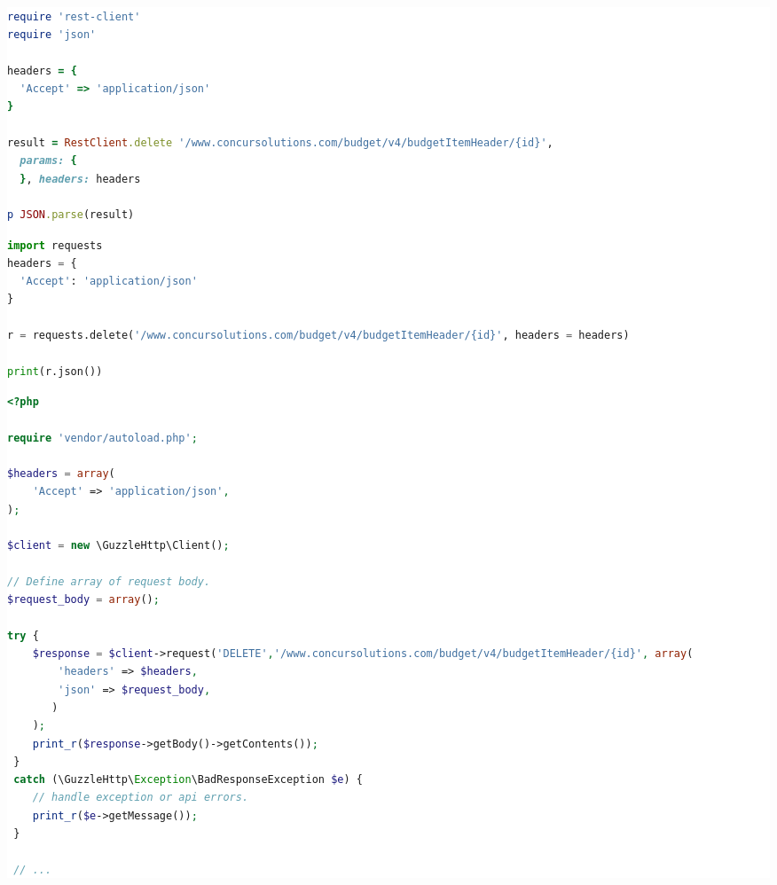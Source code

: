 ```ruby
require 'rest-client'
require 'json'

headers = {
  'Accept' => 'application/json'
}

result = RestClient.delete '/www.concursolutions.com/budget/v4/budgetItemHeader/{id}',
  params: {
  }, headers: headers

p JSON.parse(result)

```

```python
import requests
headers = {
  'Accept': 'application/json'
}

r = requests.delete('/www.concursolutions.com/budget/v4/budgetItemHeader/{id}', headers = headers)

print(r.json())

```

```php
<?php

require 'vendor/autoload.php';

$headers = array(
    'Accept' => 'application/json',
);

$client = new \GuzzleHttp\Client();

// Define array of request body.
$request_body = array();

try {
    $response = $client->request('DELETE','/www.concursolutions.com/budget/v4/budgetItemHeader/{id}', array(
        'headers' => $headers,
        'json' => $request_body,
       )
    );
    print_r($response->getBody()->getContents());
 }
 catch (\GuzzleHttp\Exception\BadResponseException $e) {
    // handle exception or api errors.
    print_r($e->getMessage());
 }

 // ...

```
